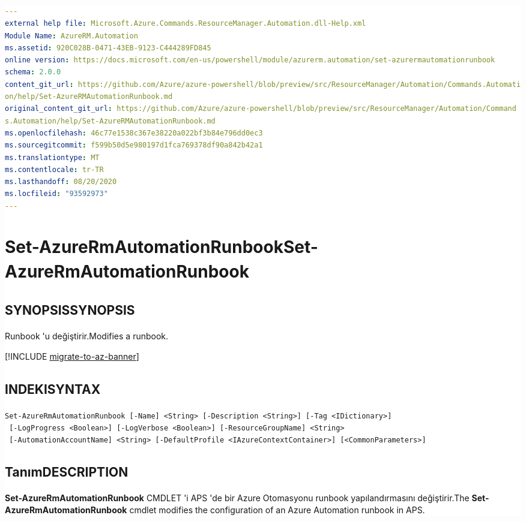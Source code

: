 ```yaml
---
external help file: Microsoft.Azure.Commands.ResourceManager.Automation.dll-Help.xml
Module Name: AzureRM.Automation
ms.assetid: 920C028B-0471-43EB-9123-C444289FD845
online version: https://docs.microsoft.com/en-us/powershell/module/azurerm.automation/set-azurermautomationrunbook
schema: 2.0.0
content_git_url: https://github.com/Azure/azure-powershell/blob/preview/src/ResourceManager/Automation/Commands.Automation/help/Set-AzureRMAutomationRunbook.md
original_content_git_url: https://github.com/Azure/azure-powershell/blob/preview/src/ResourceManager/Automation/Commands.Automation/help/Set-AzureRMAutomationRunbook.md
ms.openlocfilehash: 46c77e1538c367e38220a022bf3b84e796dd0ec3
ms.sourcegitcommit: f599b50d5e980197d1fca769378df90a842b42a1
ms.translationtype: MT
ms.contentlocale: tr-TR
ms.lasthandoff: 08/20/2020
ms.locfileid: "93592973"
---
```

# <span data-ttu-id="c7b31-101">Set-AzureRmAutomationRunbook</span><span class="sxs-lookup"><span data-stu-id="c7b31-101">Set-AzureRmAutomationRunbook</span></span>

## <span data-ttu-id="c7b31-102">SYNOPSIS</span><span class="sxs-lookup"><span data-stu-id="c7b31-102">SYNOPSIS</span></span>
<span data-ttu-id="c7b31-103">Runbook 'u değiştirir.</span><span class="sxs-lookup"><span data-stu-id="c7b31-103">Modifies a runbook.</span></span>

[!INCLUDE [migrate-to-az-banner](../../includes/migrate-to-az-banner.md)]

## <span data-ttu-id="c7b31-104">INDEKI</span><span class="sxs-lookup"><span data-stu-id="c7b31-104">SYNTAX</span></span>

```
Set-AzureRmAutomationRunbook [-Name] <String> [-Description <String>] [-Tag <IDictionary>]
 [-LogProgress <Boolean>] [-LogVerbose <Boolean>] [-ResourceGroupName] <String>
 [-AutomationAccountName] <String> [-DefaultProfile <IAzureContextContainer>] [<CommonParameters>]
```

## <span data-ttu-id="c7b31-105">Tanım</span><span class="sxs-lookup"><span data-stu-id="c7b31-105">DESCRIPTION</span></span>
<span data-ttu-id="c7b31-106">**Set-AzureRmAutomationRunbook** CMDLET 'i APS 'de bir Azure Otomasyonu runbook yapılandırmasını değiştirir.</span><span class="sxs-lookup"><span data-stu-id="c7b31-106">The **Set-AzureRmAutomationRunbook** cmdlet modifies the configuration of an Azure Automation runbook in APS.</span></span>
